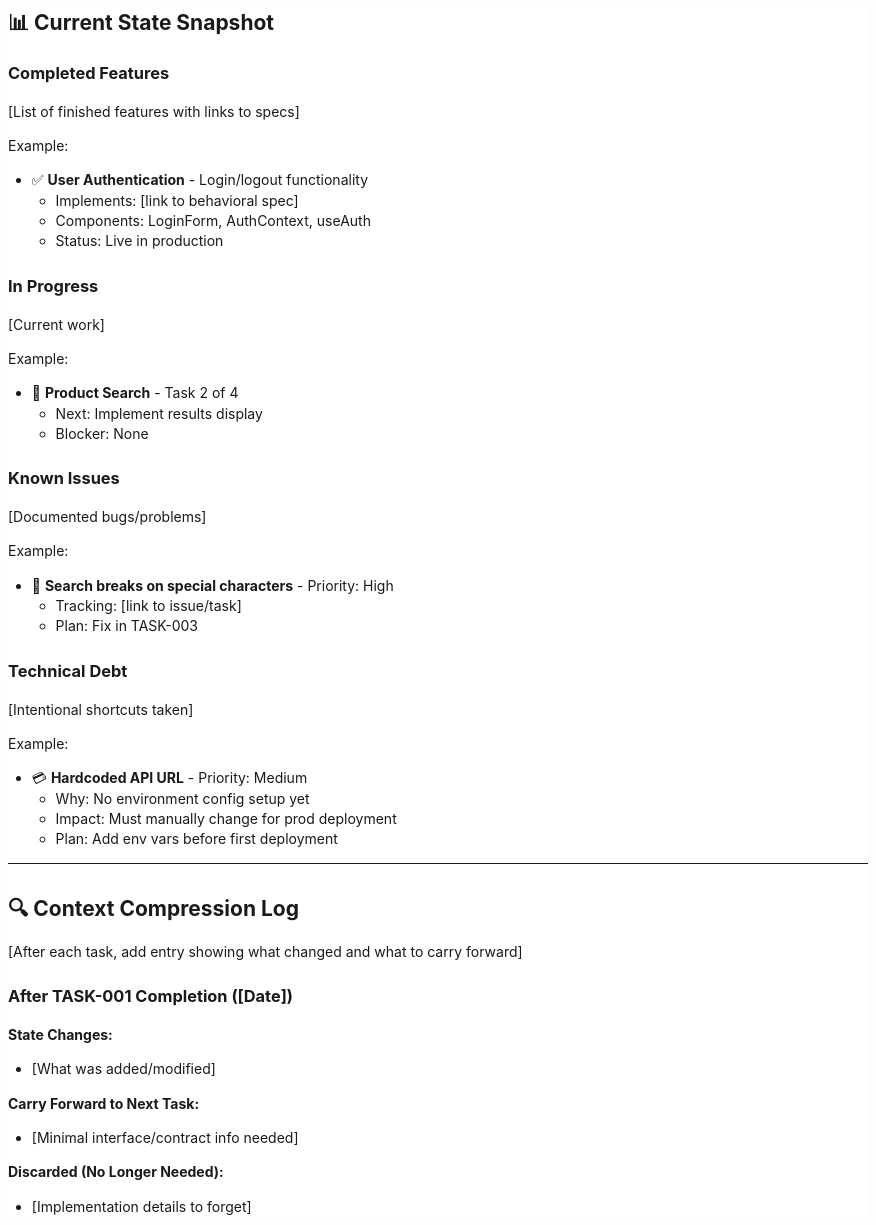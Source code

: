 ## 📊 Current State Snapshot

### Completed Features
[List of finished features with links to specs]

Example:
- ✅ **User Authentication** - Login/logout functionality
  - Implements: [link to behavioral spec]
  - Components: LoginForm, AuthContext, useAuth
  - Status: Live in production

### In Progress
[Current work]

Example:
- 🔄 **Product Search** - Task 2 of 4
  - Next: Implement results display
  - Blocker: None

### Known Issues
[Documented bugs/problems]

Example:
- 🐛 **Search breaks on special characters** - Priority: High
  - Tracking: [link to issue/task]
  - Plan: Fix in TASK-003

### Technical Debt
[Intentional shortcuts taken]

Example:
- 💳 **Hardcoded API URL** - Priority: Medium
  - Why: No environment config setup yet
  - Impact: Must manually change for prod deployment
  - Plan: Add env vars before first deployment

---

## 🔍 Context Compression Log

[After each task, add entry showing what changed and what to carry forward]

### After TASK-001 Completion ([Date])
**State Changes:**
- [What was added/modified]

**Carry Forward to Next Task:**
- [Minimal interface/contract info needed]

**Discarded (No Longer Needed):**
- [Implementation details to forget]
